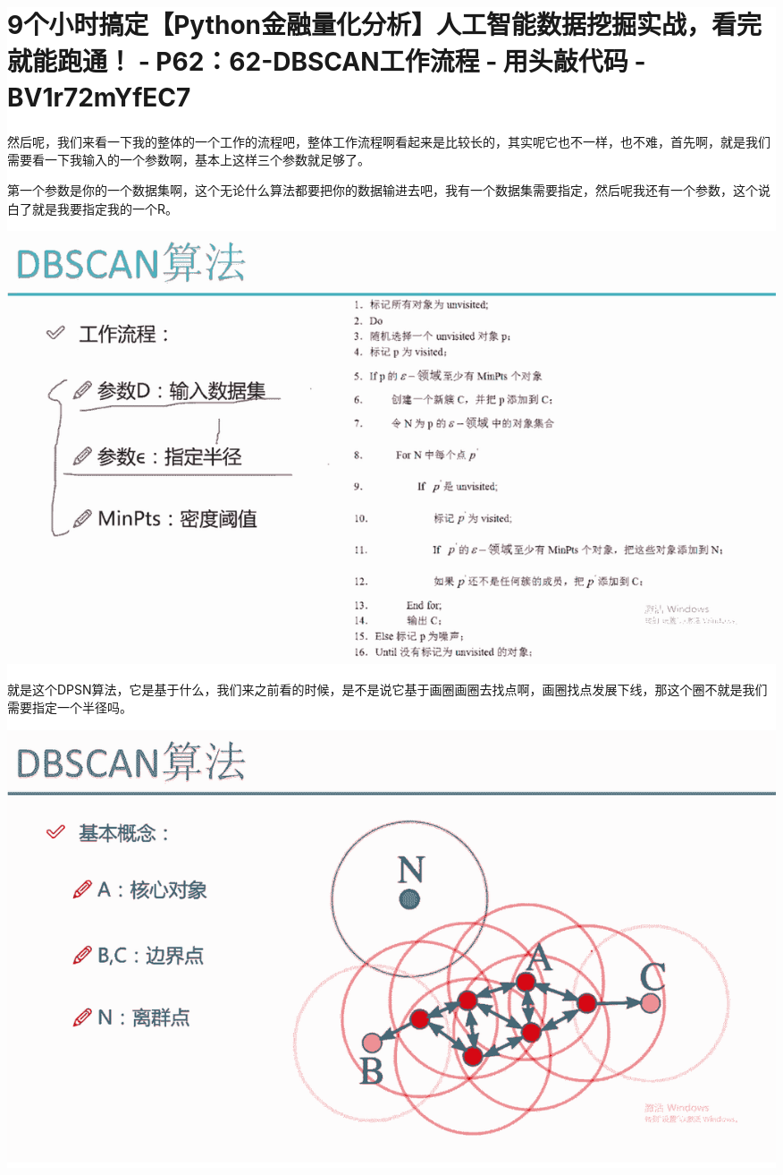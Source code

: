 # 9个小时搞定【Python金融量化分析】人工智能数据挖掘实战，看完就能跑通！ - P62：62-DBSCAN工作流程 - 用头敲代码 - BV1r72mYfEC7

然后呢，我们来看一下我的整体的一个工作的流程吧，整体工作流程啊看起来是比较长的，其实呢它也不一样，也不难，首先啊，就是我们需要看一下我输入的一个参数啊，基本上这样三个参数就足够了。

第一个参数是你的一个数据集啊，这个无论什么算法都要把你的数据输进去吧，我有一个数据集需要指定，然后呢我还有一个参数，这个说白了就是我要指定我的一个R。



![](img/6603075b892b2a2342f87306f7db2d2d_1.png)

就是这个DPSN算法，它是基于什么，我们来之前看的时候，是不是说它基于画圈画圈去找点啊，画圈找点发展下线，那这个圈不就是我们需要指定一个半径吗。



![](img/6603075b892b2a2342f87306f7db2d2d_3.png)
